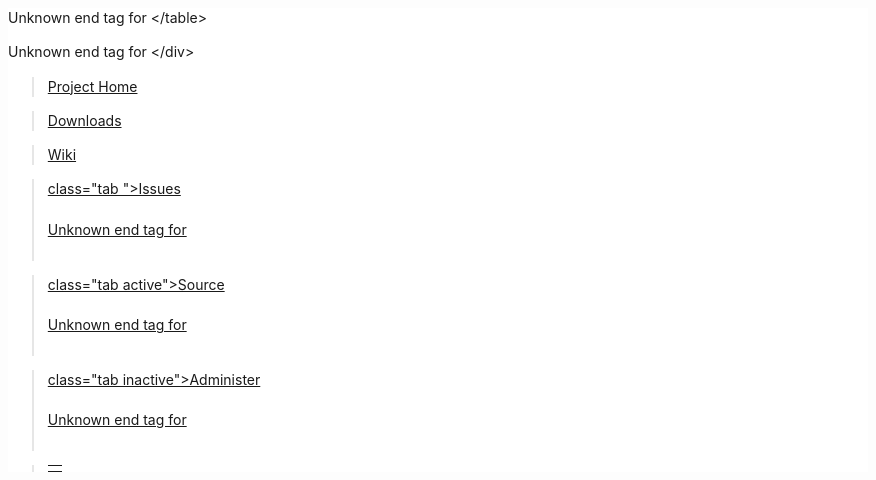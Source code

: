 Unknown end tag for &lt;/table&gt;





Unknown end tag for &lt;/div&gt;




<div>
<blockquote><a href='/p/lsnc-google-api/'>Project&nbsp;Home</a></blockquote>




<blockquote><a href='/p/lsnc-google-api/downloads/list'>Downloads</a></blockquote>





<blockquote><a href='/p/lsnc-google-api/w/list'>Wiki</a></blockquote>





<blockquote><a href="/p/lsnc-google-api/issues/list"<br>
class="tab ">Issues<br>
<br>
Unknown end tag for </a><br>
<br>
</blockquote>





<blockquote><a href="/p/lsnc-google-api/source/checkout"<br>
class="tab active">Source<br>
<br>
Unknown end tag for </a><br>
<br>
</blockquote>


<blockquote><a href="/p/lsnc-google-api/admin"<br>
class="tab inactive">Administer<br>
<br>
Unknown end tag for </a><br>
<br>
</blockquote>




<blockquote><div>
</div>
<table cellpadding='0' width='100%' align='center' border='0' cellspacing='0'>
<tr></blockquote>






<blockquote><td>
<div>
<div></blockquote>

